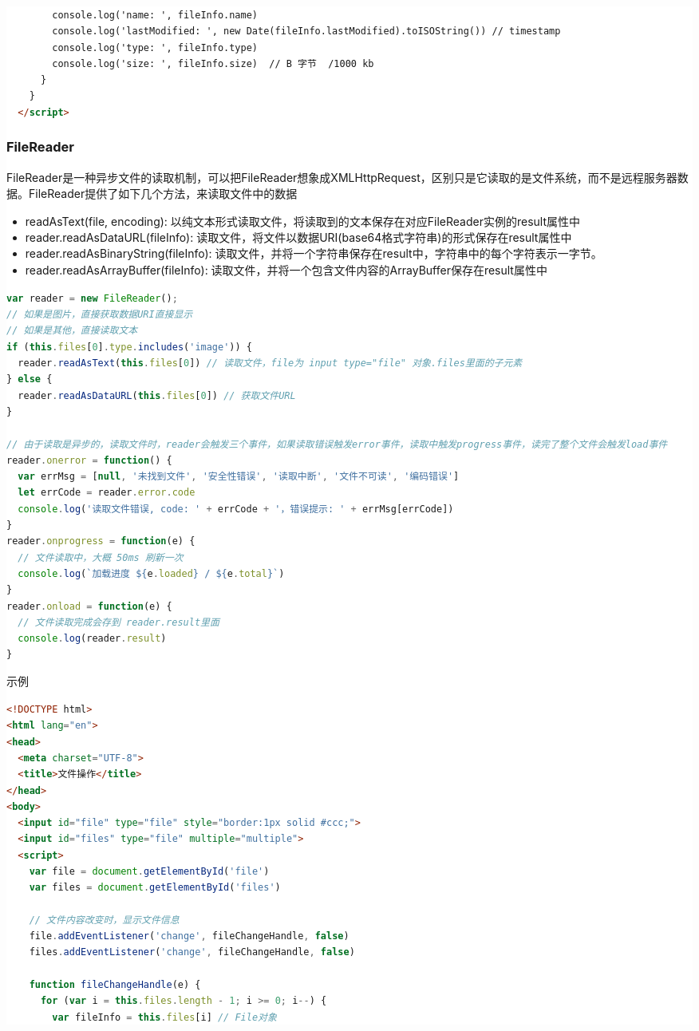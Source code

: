 ```html
        console.log('name: ', fileInfo.name)
        console.log('lastModified: ', new Date(fileInfo.lastModified).toISOString()) // timestamp
        console.log('type: ', fileInfo.type)
        console.log('size: ', fileInfo.size)  // B 字节  /1000 kb
      }
    }
  </script>
```
### FileReader
FileReader是一种异步文件的读取机制，可以把FileReader想象成XMLHttpRequest，区别只是它读取的是文件系统，而不是远程服务器数据。FileReader提供了如下几个方法，来读取文件中的数据

- readAsText(file, encoding): 以纯文本形式读取文件，将读取到的文本保存在对应FileReader实例的result属性中
- reader.readAsDataURL(fileInfo): 读取文件，将文件以数据URI(base64格式字符串)的形式保存在result属性中
- reader.readAsBinaryString(fileInfo): 读取文件，并将一个字符串保存在result中，字符串中的每个字符表示一字节。
- reader.readAsArrayBuffer(fileInfo): 读取文件，并将一个包含文件内容的ArrayBuffer保存在result属性中

```js
var reader = new FileReader();
// 如果是图片，直接获取数据URI直接显示
// 如果是其他，直接读取文本
if (this.files[0].type.includes('image')) {
  reader.readAsText(this.files[0]) // 读取文件，file为 input type="file" 对象.files里面的子元素
} else {
  reader.readAsDataURL(this.files[0]) // 获取文件URL
}

// 由于读取是异步的，读取文件时，reader会触发三个事件，如果读取错误触发error事件，读取中触发progress事件，读完了整个文件会触发load事件
reader.onerror = function() {
  var errMsg = [null, '未找到文件', '安全性错误', '读取中断', '文件不可读', '编码错误']
  let errCode = reader.error.code
  console.log('读取文件错误, code: ' + errCode + '，错误提示: ' + errMsg[errCode])
}
reader.onprogress = function(e) {
  // 文件读取中，大概 50ms 刷新一次
  console.log(`加载进度 ${e.loaded} / ${e.total}`)
}
reader.onload = function(e) {
  // 文件读取完成会存到 reader.result里面
  console.log(reader.result)
}
```
示例
```html
<!DOCTYPE html>
<html lang="en">
<head>
  <meta charset="UTF-8">
  <title>文件操作</title>
</head>
<body>
  <input id="file" type="file" style="border:1px solid #ccc;">
  <input id="files" type="file" multiple="multiple">
  <script>
    var file = document.getElementById('file')
    var files = document.getElementById('files')

    // 文件内容改变时，显示文件信息
    file.addEventListener('change', fileChangeHandle, false)
    files.addEventListener('change', fileChangeHandle, false)

    function fileChangeHandle(e) {
      for (var i = this.files.length - 1; i >= 0; i--) {
        var fileInfo = this.files[i] // File对象
```